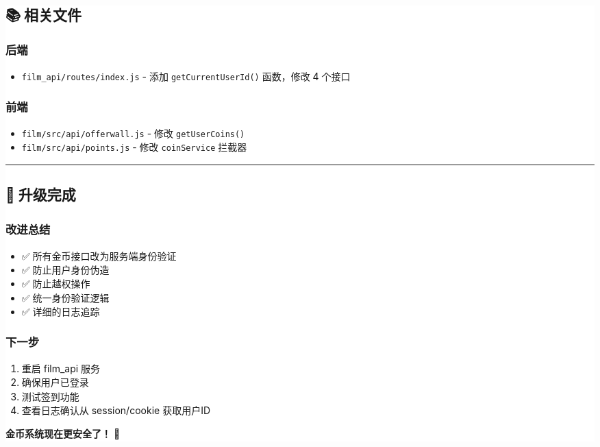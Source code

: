 
## 📚 相关文件

### 后端
- `film_api/routes/index.js` - 添加 `getCurrentUserId()` 函数，修改 4 个接口

### 前端
- `film/src/api/offerwall.js` - 修改 `getUserCoins()`
- `film/src/api/points.js` - 修改 `coinService` 拦截器

---

## 🎉 升级完成

### 改进总结
- ✅ 所有金币接口改为服务端身份验证
- ✅ 防止用户身份伪造
- ✅ 防止越权操作
- ✅ 统一身份验证逻辑
- ✅ 详细的日志追踪

### 下一步
1. 重启 film_api 服务
2. 确保用户已登录
3. 测试签到功能
4. 查看日志确认从 session/cookie 获取用户ID

**金币系统现在更安全了！** 🔐
